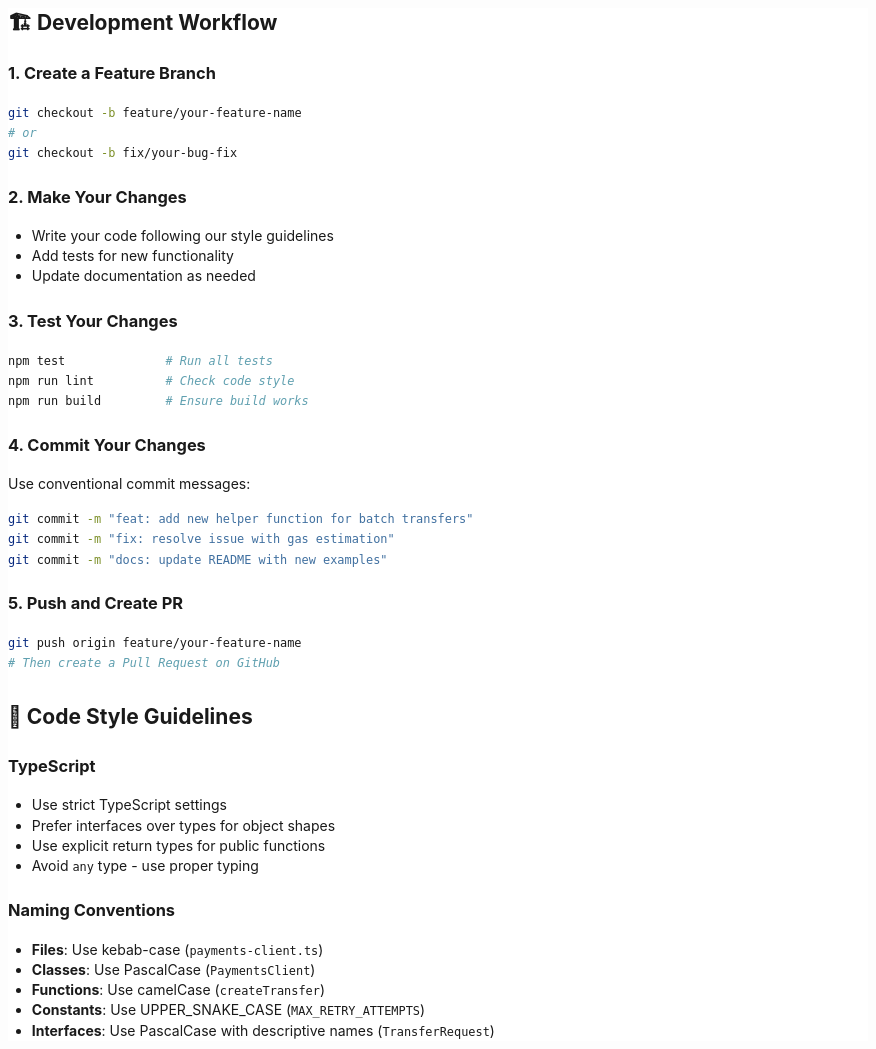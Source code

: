 ## 🏗️ Development Workflow

### 1. **Create a Feature Branch**
   ```bash
   git checkout -b feature/your-feature-name
   # or
   git checkout -b fix/your-bug-fix
   ```

### 2. **Make Your Changes**
   - Write your code following our style guidelines
   - Add tests for new functionality
   - Update documentation as needed

### 3. **Test Your Changes**
   ```bash
   npm test              # Run all tests
   npm run lint          # Check code style
   npm run build         # Ensure build works
   ```

### 4. **Commit Your Changes**
   Use conventional commit messages:
   ```bash
   git commit -m "feat: add new helper function for batch transfers"
   git commit -m "fix: resolve issue with gas estimation"
   git commit -m "docs: update README with new examples"
   ```

### 5. **Push and Create PR**
   ```bash
   git push origin feature/your-feature-name
   # Then create a Pull Request on GitHub
   ```

## 📝 Code Style Guidelines

### TypeScript
- Use strict TypeScript settings
- Prefer interfaces over types for object shapes
- Use explicit return types for public functions
- Avoid `any` type - use proper typing

### Naming Conventions
- **Files**: Use kebab-case (`payments-client.ts`)
- **Classes**: Use PascalCase (`PaymentsClient`)
- **Functions**: Use camelCase (`createTransfer`)
- **Constants**: Use UPPER_SNAKE_CASE (`MAX_RETRY_ATTEMPTS`)
- **Interfaces**: Use PascalCase with descriptive names (`TransferRequest`)
